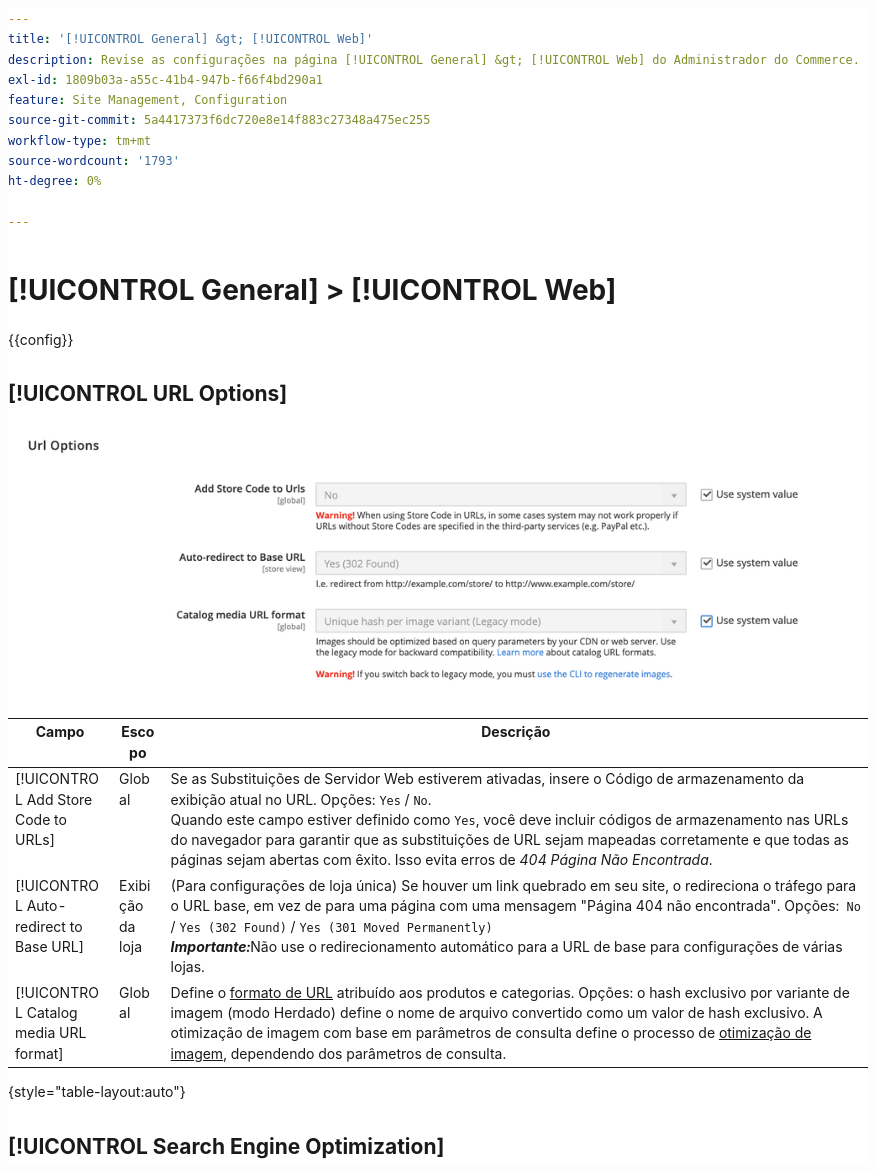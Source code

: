 ```yaml
---
title: '[!UICONTROL General] &gt; [!UICONTROL Web]'
description: Revise as configurações na página [!UICONTROL General] &gt; [!UICONTROL Web] do Administrador do Commerce.
exl-id: 1809b03a-a55c-41b4-947b-f66f4bd290a1
feature: Site Management, Configuration
source-git-commit: 5a4417373f6dc720e8e14f883c27348a475ec255
workflow-type: tm+mt
source-wordcount: '1793'
ht-degree: 0%

---
```


# [!UICONTROL General] > [!UICONTROL Web]

{{config}}

## [!UICONTROL URL Options]

![Web > Opções Gerais](./assets/web-url-options.png)



| Campo | Escopo | Descrição |
|  ---  |  ---  |  ---  |
| [!UICONTROL Add Store Code to URLs] | Global | Se as Substituições de Servidor Web estiverem ativadas, insere o Código de armazenamento da exibição atual no URL. Opções: `Yes` / `No`. <br />Quando este campo estiver definido como `Yes`, você deve incluir códigos de armazenamento nas URLs do navegador para garantir que as substituições de URL sejam mapeadas corretamente e que todas as páginas sejam abertas com êxito. Isso evita erros de _404 Página Não Encontrada_. |
| [!UICONTROL Auto-redirect to Base URL] | Exibição da loja | (Para configurações de loja única) Se houver um link quebrado em seu site, o redireciona o tráfego para o URL base, em vez de para uma página com uma mensagem &quot;Página 404 não encontrada&quot;. Opções:` No` / `Yes (302 Found)` / `Yes (301 Moved Permanently)` <br />**_Importante:_**&#x200B;Não use o redirecionamento automático para a URL de base para configurações de várias lojas. |
| [!UICONTROL Catalog media URL format] | Global | Define o [formato de URL](../../catalog/catalog-urls.md) atribuído aos produtos e categorias. Opções: o hash exclusivo por variante de imagem (modo Herdado) define o nome de arquivo convertido como um valor de hash exclusivo. A otimização de imagem com base em parâmetros de consulta define o processo de [otimização de imagem](../../content-design/media-gallery-image-optimization.md), dependendo dos parâmetros de consulta. |

{style="table-layout:auto"}

## [!UICONTROL Search Engine Optimization]


[1]: https://cheatsheetseries.owasp.org/cheatsheets/HTTP_Strict_Transport_Security_Cheat_Sheet.html
